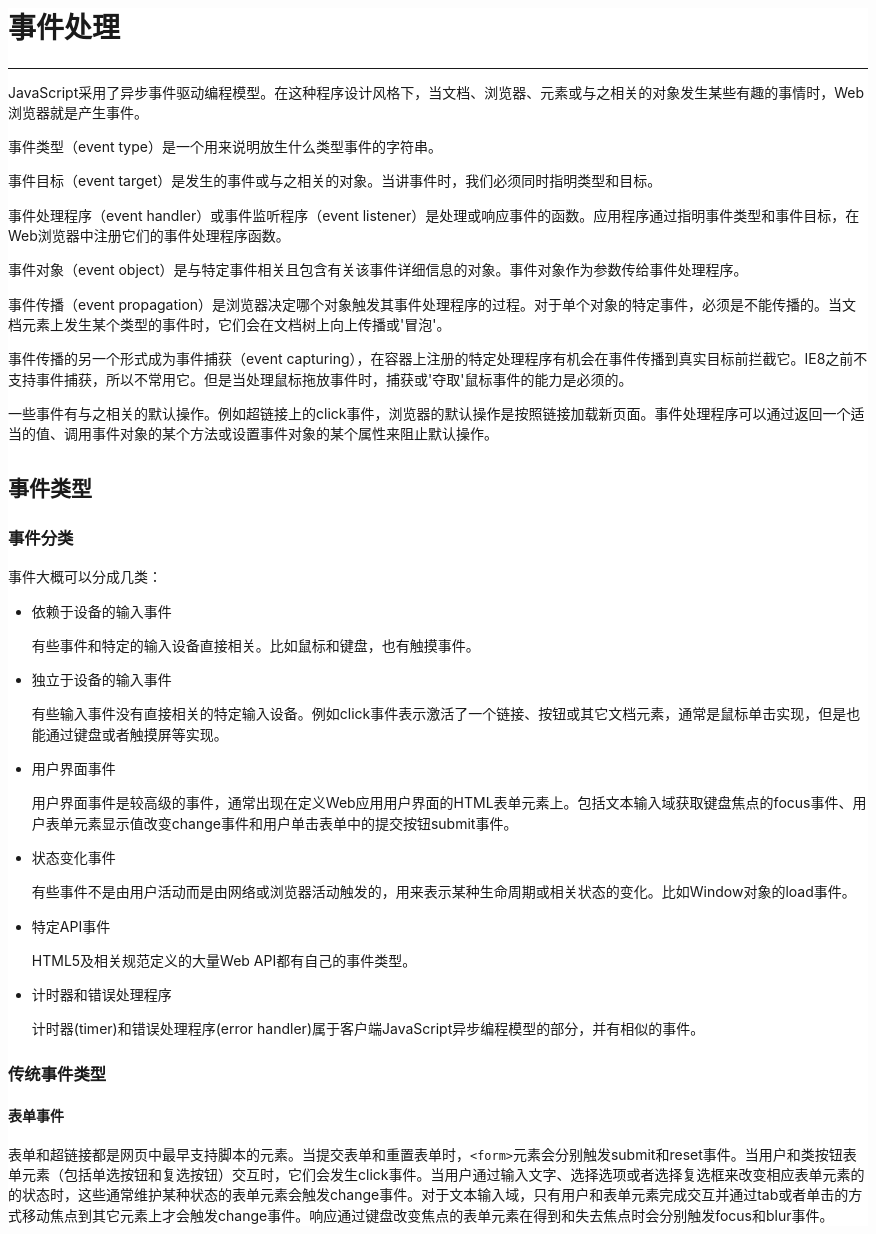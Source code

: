 # 事件处理 #
***
JavaScript采用了异步事件驱动编程模型。在这种程序设计风格下，当文档、浏览器、元素或与之相关的对象发生某些有趣的事情时，Web浏览器就是产生事件。

事件类型（event type）是一个用来说明放生什么类型事件的字符串。

事件目标（event target）是发生的事件或与之相关的对象。当讲事件时，我们必须同时指明类型和目标。

事件处理程序（event handler）或事件监听程序（event listener）是处理或响应事件的函数。应用程序通过指明事件类型和事件目标，在Web浏览器中注册它们的事件处理程序函数。

事件对象（event object）是与特定事件相关且包含有关该事件详细信息的对象。事件对象作为参数传给事件处理程序。

事件传播（event propagation）是浏览器决定哪个对象触发其事件处理程序的过程。对于单个对象的特定事件，必须是不能传播的。当文档元素上发生某个类型的事件时，它们会在文档树上向上传播或'冒泡'。

事件传播的另一个形式成为事件捕获（event capturing），在容器上注册的特定处理程序有机会在事件传播到真实目标前拦截它。IE8之前不支持事件捕获，所以不常用它。但是当处理鼠标拖放事件时，捕获或'夺取'鼠标事件的能力是必须的。

一些事件有与之相关的默认操作。例如超链接上的click事件，浏览器的默认操作是按照链接加载新页面。事件处理程序可以通过返回一个适当的值、调用事件对象的某个方法或设置事件对象的某个属性来阻止默认操作。

## 事件类型 ##

### 事件分类 ###

事件大概可以分成几类：

* 依赖于设备的输入事件  

	有些事件和特定的输入设备直接相关。比如鼠标和键盘，也有触摸事件。

* 独立于设备的输入事件

	有些输入事件没有直接相关的特定输入设备。例如click事件表示激活了一个链接、按钮或其它文档元素，通常是鼠标单击实现，但是也能通过键盘或者触摸屏等实现。

* 用户界面事件
	
	用户界面事件是较高级的事件，通常出现在定义Web应用用户界面的HTML表单元素上。包括文本输入域获取键盘焦点的focus事件、用户表单元素显示值改变change事件和用户单击表单中的提交按钮submit事件。

* 状态变化事件

	有些事件不是由用户活动而是由网络或浏览器活动触发的，用来表示某种生命周期或相关状态的变化。比如Window对象的load事件。

* 特定API事件

	HTML5及相关规范定义的大量Web API都有自己的事件类型。

* 计时器和错误处理程序

	计时器(timer)和错误处理程序(error handler)属于客户端JavaScript异步编程模型的部分，并有相似的事件。

### 传统事件类型 ###

#### 表单事件 ####

表单和超链接都是网页中最早支持脚本的元素。当提交表单和重置表单时，``<form>``元素会分别触发submit和reset事件。当用户和类按钮表单元素（包括单选按钮和复选按钮）交互时，它们会发生click事件。当用户通过输入文字、选择选项或者选择复选框来改变相应表单元素的的状态时，这些通常维护某种状态的表单元素会触发change事件。对于文本输入域，只有用户和表单元素完成交互并通过tab或者单击的方式移动焦点到其它元素上才会触发change事件。响应通过键盘改变焦点的表单元素在得到和失去焦点时会分别触发focus和blur事件。
